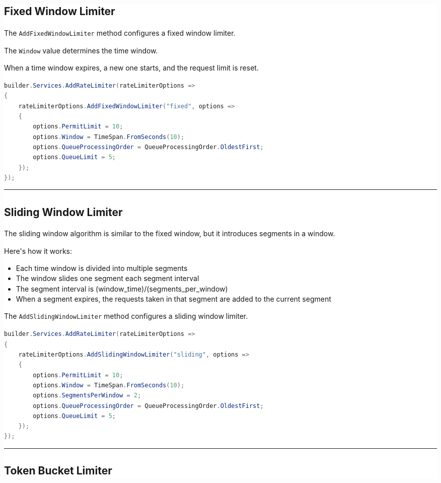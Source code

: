 ## Fixed Window Limiter

The `AddFixedWindowLimiter` method configures a fixed window limiter.

The `Window` value determines the time window.

When a time window expires, a new one starts, and the request limit is reset.

```cs
builder.Services.AddRateLimiter(rateLimiterOptions =>
{
    rateLimiterOptions.AddFixedWindowLimiter("fixed", options =>
    {
        options.PermitLimit = 10;
        options.Window = TimeSpan.FromSeconds(10);
        options.QueueProcessingOrder = QueueProcessingOrder.OldestFirst;
        options.QueueLimit = 5;
    });
});
```

---

## Sliding Window Limiter

The sliding window algorithm is similar to the fixed window, but it introduces segments in a window.

Here's how it works:

- Each time window is divided into multiple segments
- The window slides one segment each segment interval
- The segment interval is (window_time)/(segments_per_window)
- When a segment expires, the requests taken in that segment are added to the current segment

The `AddSlidingWindowLimiter` method configures a sliding window limiter.

```cs
builder.Services.AddRateLimiter(rateLimiterOptions =>
{
    rateLimiterOptions.AddSlidingWindowLimiter("sliding", options =>
    {
        options.PermitLimit = 10;
        options.Window = TimeSpan.FromSeconds(10);
        options.SegmentsPerWindow = 2;
        options.QueueProcessingOrder = QueueProcessingOrder.OldestFirst;
        options.QueueLimit = 5;
    });
});
```

---

## Token Bucket Limiter
